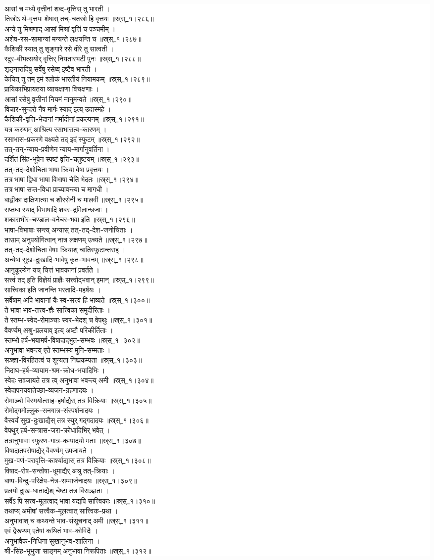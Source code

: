 आसां च मध्ये वृत्तीनां शब्द-वृत्तिस् तु भारती ।  
तिस्रोऽ र्थ-वृत्तयः शेषास् तच्-चतस्रो हि वृत्तयः ॥स्र्स्_१।२८६॥  
अन्ये तु मिश्रणाद् आसां मिश्रां वृत्तिं च पञ्चमीम् ।  
अशेष-रस-सामान्यां मन्यन्ते लक्षयन्ति च ॥स्र्स्_१।२८७॥  
कैशिकी स्यात् तु शृङ्गारे रसे वीरे तु सात्वती ।  
रदुर-बीभत्सयोर् वृत्तिर् नियतारभटी पुनः ॥स्र्स्_१।२८८॥  
शृङ्गारादिषु सर्वेषु रसेष्व् इष्टैव भारती ।  
केचित् तु तम् इमं श्लोकं भारतीयं नियामकम् ॥स्र्स्_१।२८९॥  
प्रायिकाभिप्रायतया व्याचक्षाणा विचक्षणाः ।  
आसां रसेषु वृत्तीनां नियमं नानुमन्वते ॥स्र्स्_१।२९०॥  
विचार-सुन्दरो नैष मार्गः स्याद् इत्य् उदास्महे ।  
कैशिकी-वृत्ति-भेदानां नर्मादीनां प्रकल्पनम् ॥स्र्स्_१।२९१॥  
यत्र करुणम् आश्रित्य रसाभासत्व-कारणम् ।  
रसाभास-प्रकरणे वक्ष्यते तद् इदं स्फुटम् ॥स्र्स्_१।२९२॥  
तत्-तन्-न्याय-प्रवीणेन न्याय-मार्गानुवर्तिना ।  
दर्शितं सिंह-भूपेन स्पष्टं वृत्ति-चतुष्टयम् ॥स्र्स्_१।२९३॥  
तत्-तद्-देशोचिता भाषा क्रिया वेषा प्रवृत्तयः ।  
तत्र भाषा द्विधा भाषा विभाषा चेति भेदतः ॥स्र्स्_१।२९४॥  
तत्र भाषा सप्त-विधा प्राच्यावन्त्या च मागधी ।  
बाह्लीका दाक्षिणात्या च शौरसेनी च मालवी ॥स्र्स्_१।२९५॥  
सप्तधा स्याद् विभाषादि शबर-द्रमिलान्ध्रजाः ।  
शकाराभीर-चण्डाल-वनेचर-भवा इति ॥स्र्स्_१।२९६॥  
भाषा-विभाषाः सन्त्य् अन्यास् तत्-तद्-देश-जनोचिताः ।  
तासाम् अनुपयोगित्वान् नात्र लक्षणम् उच्यते ॥स्र्स्_१।२९७॥  
तत्-तद्-देशोचिता वेषाः क्रियाश् चातिस्फुटान्तराह् ।  
अन्येषां सुख-दुःखादि-भावेषु कृत-भावनम् ॥स्र्स्_१।२९८॥  
आनुकूल्येन यच् चित्तं भावकानां प्रवर्तते ।  
सत्त्वं तद् इति विज्ञेयं प्राज्ञैः सत्त्वोद्भवान् इमान् ॥स्र्स्_१।२९९॥  
सात्त्विका इति जानन्ति भरतादि-महर्षयः ।  
सर्वेषाम् अपि भावानां यैः स्व-सत्त्वं हि भाव्यते ॥स्र्स्_१।३००॥  
ते भावा भाव-तत्त्व-ज्ञैः सात्त्विका समुदीरिताः ।  
ते स्तम्भ-स्वेद-रोमाञ्चाः स्वर-भेदश् च वेपथुः ॥स्र्स्_१।३०१॥  
वैवर्ण्यम् अश्रु-प्रलयाव् इत्य् अष्टौ परिकीर्तिताः ।  
स्तम्भो हर्ष-भयामर्ष-विषादाद्भुत-सम्भवः ॥स्र्स्_१।३०२॥  
अनुभावा भवन्त्य् एते स्तम्भस्य मुनि-सम्मताः ।  
सञ्ज्ञा-विरहितत्वं च शून्यता निष्प्रकम्पता ॥स्र्स्_१।३०३॥  
निदाघ-हर्ष-व्यायाम-श्रम-क्रोध-भयादिभिः ।  
स्वेदः सञ्जायते तत्र त्व् अनुभावा भवन्त्य् अमी ॥स्र्स्_१।३०४॥  
स्वेदापनयवातेच्छा-व्यजन-ग्रहणादयः ।  
रोमाञ्चो विस्मयोत्साह-हर्षाद्यैस् तत्र विक्रियाः ॥स्र्स्_१।३०५॥  
रोमोद्गमोल्लुक-सनगात्र-संस्पर्शनादयः ।  
वैस्वर्यं सुख-दुःखाद्यैस् तत्र स्युर् गद्गदादयः ॥स्र्स्_१।३०६॥  
वेपथुर् हर्ष-सन्त्रास-जरा-क्रोधादिभिर् भवेत् ।  
तत्रानुभावाः स्फुरण-गात्र-कम्पादयो मताः ॥स्र्स्_१।३०७॥  
विषादातपरोषाद्यैर् वैवर्ण्यम् उपजायते ।  
मुख-वर्ण-परावृत्ति-कार्श्याद्यास् तत्र विक्रियाः ॥स्र्स्_१।३०८॥  
विषाद-रोष-सन्तोषा-धूमाद्यैर् अश्रु तत्-क्रियाः ।  
बाष्प-बिन्दु-परिक्षेप-नेत्र-सम्मार्जनादयः ॥स्र्स्_१।३०९॥  
प्रलयो दुःख-धाताद्यैश् चेष्टा तत्र विसञ्ज्ञता ।  
सर्वेऽ पि सत्त्व-मूलत्वाद् भावा यद्यपि सात्त्विकाः ॥स्र्स्_१।३१०॥  
तथाप्य् अमीषां सत्त्वैक-मूलत्वात् सात्त्विक-प्रथा ।  
अनुभावाश् च कथ्यन्ते भाव-संसूचनाद् अमी ॥स्र्स्_१।३११॥  
एवं द्वैरूप्यम् एतेषां कथितं भाव-कोविदैः ।  
अनुभावैक-निधिना सुखानुभव-शालिना ।  
श्री-सिंह-भूभुजा साङ्गम् अनुभावा निरूपिताः ॥स्र्स्_१।३१२॥  
    